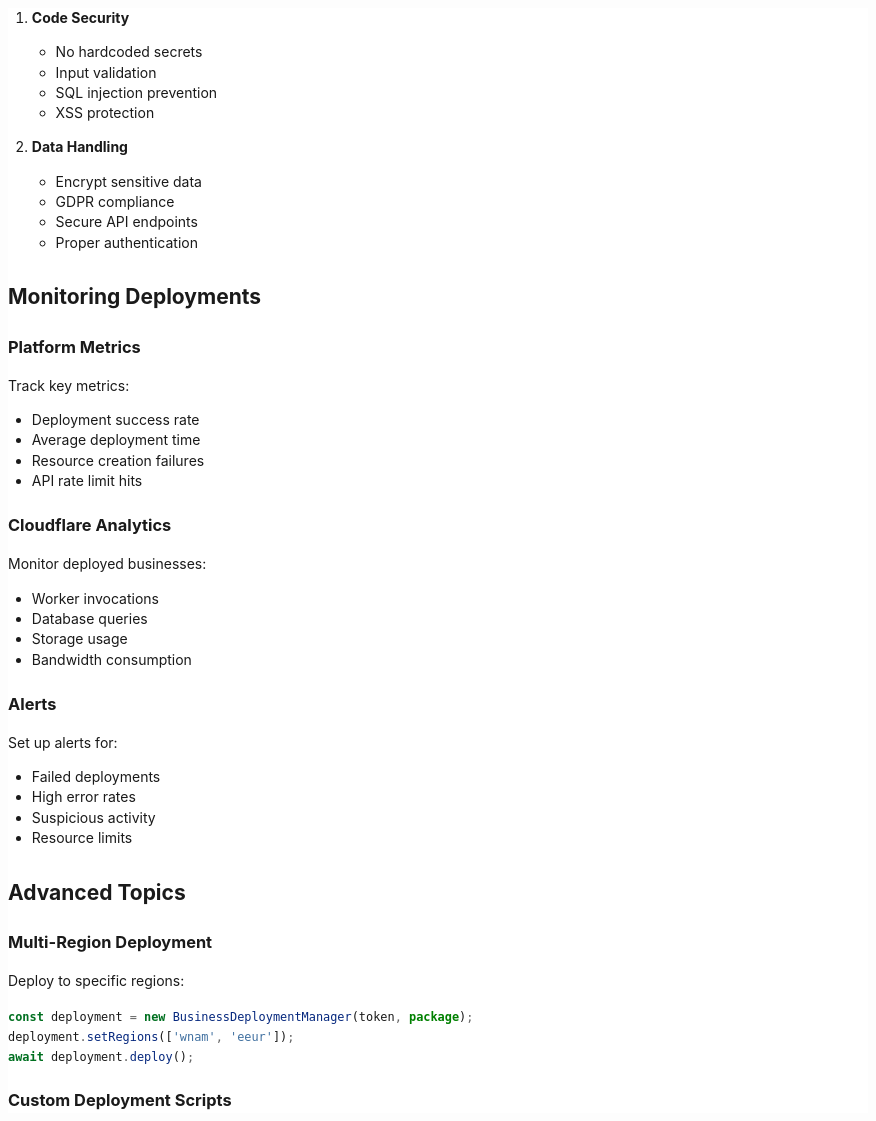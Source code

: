1. **Code Security**
   - No hardcoded secrets
   - Input validation
   - SQL injection prevention
   - XSS protection

2. **Data Handling**
   - Encrypt sensitive data
   - GDPR compliance
   - Secure API endpoints
   - Proper authentication

## Monitoring Deployments

### Platform Metrics

Track key metrics:
- Deployment success rate
- Average deployment time
- Resource creation failures
- API rate limit hits

### Cloudflare Analytics

Monitor deployed businesses:
- Worker invocations
- Database queries
- Storage usage
- Bandwidth consumption

### Alerts

Set up alerts for:
- Failed deployments
- High error rates
- Suspicious activity
- Resource limits

## Advanced Topics

### Multi-Region Deployment

Deploy to specific regions:

```javascript
const deployment = new BusinessDeploymentManager(token, package);
deployment.setRegions(['wnam', 'eeur']);
await deployment.deploy();
```

### Custom Deployment Scripts
